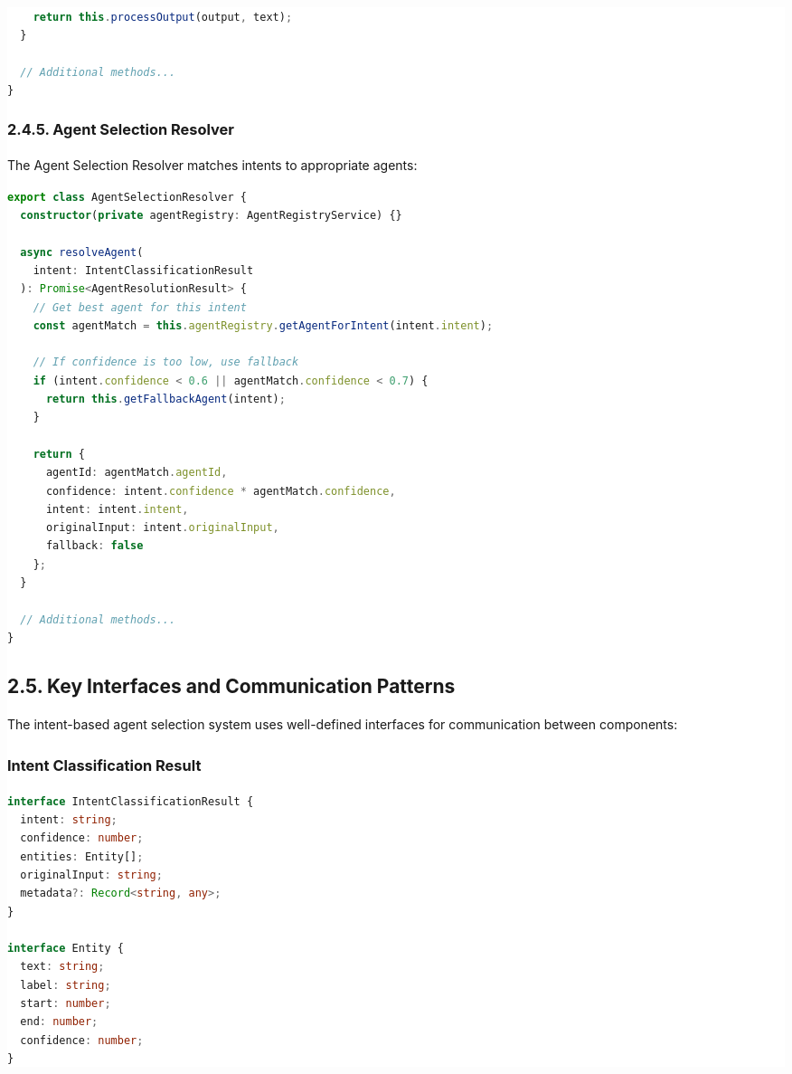 ```typescript
    return this.processOutput(output, text);
  }
  
  // Additional methods...
}
```

### 2.4.5. Agent Selection Resolver

The Agent Selection Resolver matches intents to appropriate agents:

```typescript
export class AgentSelectionResolver {
  constructor(private agentRegistry: AgentRegistryService) {}
  
  async resolveAgent(
    intent: IntentClassificationResult
  ): Promise<AgentResolutionResult> {
    // Get best agent for this intent
    const agentMatch = this.agentRegistry.getAgentForIntent(intent.intent);
    
    // If confidence is too low, use fallback
    if (intent.confidence < 0.6 || agentMatch.confidence < 0.7) {
      return this.getFallbackAgent(intent);
    }
    
    return {
      agentId: agentMatch.agentId,
      confidence: intent.confidence * agentMatch.confidence,
      intent: intent.intent,
      originalInput: intent.originalInput,
      fallback: false
    };
  }
  
  // Additional methods...
}
```

## 2.5. Key Interfaces and Communication Patterns

The intent-based agent selection system uses well-defined interfaces for communication between components:

### Intent Classification Result

```typescript
interface IntentClassificationResult {
  intent: string;
  confidence: number;
  entities: Entity[];
  originalInput: string;
  metadata?: Record<string, any>;
}

interface Entity {
  text: string;
  label: string;
  start: number;
  end: number;
  confidence: number;
}
```
